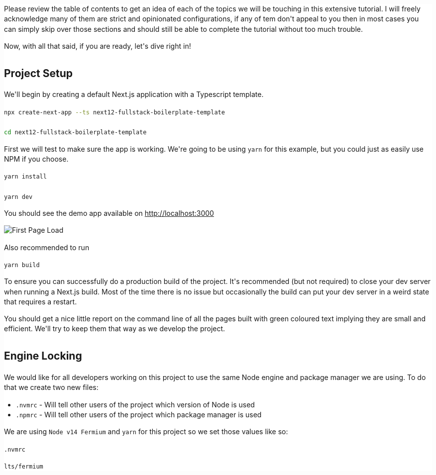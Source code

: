 Please review the table of contents to get an idea of each of the topics we will be touching in this extensive tutorial. I will freely acknowledge many of them are strict and opinionated configurations, if any of tem don't appeal to you then in most cases you can simply skip over those sections and should still be able to complete the tutorial without too much trouble.

Now, with all that said, if you are ready, let's dive right in!

## Project Setup

We'll begin by creating a default Next.js application with a Typescript template.

```bash
npx create-next-app --ts next12-fullstack-boilerplate-template

cd next12-fullstack-boilerplate-template
```

First we will test to make sure the app is working. We're going to be using `yarn` for this example, but you could just as easily use NPM if you choose.

```
yarn install

yarn dev
```

You should see the demo app available on [http://localhost:3000](http://localhost:3000)

![First Page Load](https://res.cloudinary.com/dqse2txyi/image/upload/v1649125549/blogs/nextjs-fullstack-app-template/first-load_sm29jf.png)

Also recommended to run

```
yarn build
```

To ensure you can successfully do a production build of the project. It's recommended (but not required) to close your dev server when running a Next.js build. Most of the time there is no issue but occasionally the build can put your dev server in a weird state that requires a restart.

You should get a nice little report on the command line of all the pages built with green coloured text implying they are small and efficient. We'll try to keep them that way as we develop the project.

## Engine Locking

We would like for all developers working on this project to use the same Node engine and package manager we are using. To do that we create two new files:

- `.nvmrc` - Will tell other users of the project which version of Node is used
- `.npmrc` - Will tell other users of the project which package manager is used

We are using `Node v14 Fermium` and `yarn` for this project so we set those values like so:

`.nvmrc`

```.nvmrc
lts/fermium
```
